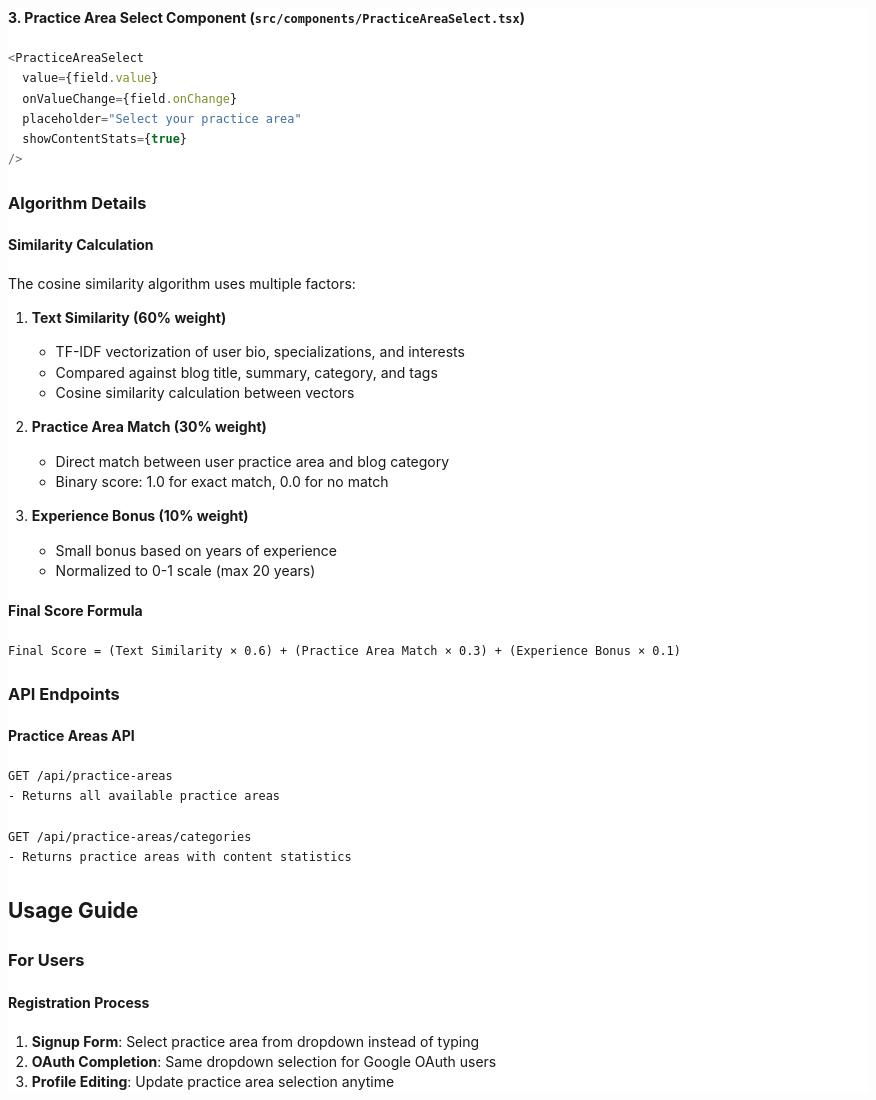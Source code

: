 ```typescript
```

#### 3. Practice Area Select Component (`src/components/PracticeAreaSelect.tsx`)
```typescript
<PracticeAreaSelect
  value={field.value}
  onValueChange={field.onChange}
  placeholder="Select your practice area"
  showContentStats={true}
/>
```

### Algorithm Details

#### Similarity Calculation
The cosine similarity algorithm uses multiple factors:

1. **Text Similarity (60% weight)**
   - TF-IDF vectorization of user bio, specializations, and interests
   - Compared against blog title, summary, category, and tags
   - Cosine similarity calculation between vectors

2. **Practice Area Match (30% weight)**
   - Direct match between user practice area and blog category
   - Binary score: 1.0 for exact match, 0.0 for no match

3. **Experience Bonus (10% weight)**
   - Small bonus based on years of experience
   - Normalized to 0-1 scale (max 20 years)

#### Final Score Formula
```
Final Score = (Text Similarity × 0.6) + (Practice Area Match × 0.3) + (Experience Bonus × 0.1)
```

### API Endpoints

#### Practice Areas API
```
GET /api/practice-areas
- Returns all available practice areas

GET /api/practice-areas/categories  
- Returns practice areas with content statistics
```

## Usage Guide

### For Users

#### Registration Process
1. **Signup Form**: Select practice area from dropdown instead of typing
2. **OAuth Completion**: Same dropdown selection for Google OAuth users
3. **Profile Editing**: Update practice area selection anytime
